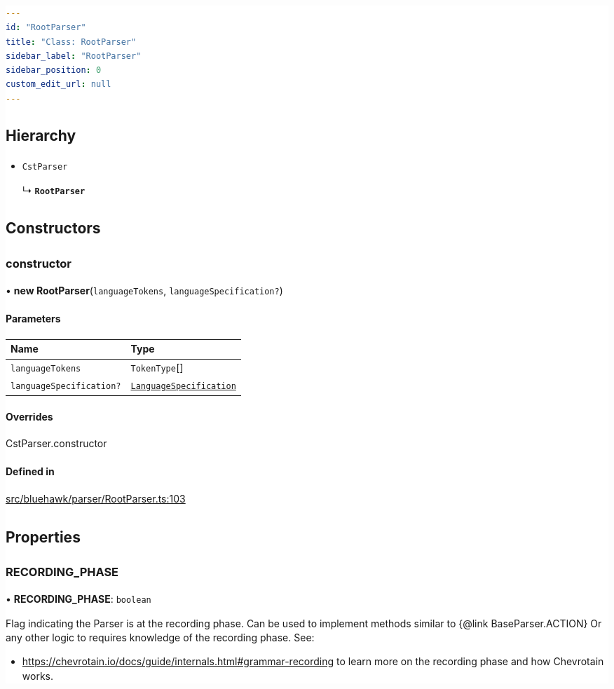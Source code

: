 ```yaml
---
id: "RootParser"
title: "Class: RootParser"
sidebar_label: "RootParser"
sidebar_position: 0
custom_edit_url: null
---
```


## Hierarchy

- `CstParser`

  ↳ **`RootParser`**

## Constructors

### constructor

• **new RootParser**(`languageTokens`, `languageSpecification?`)

#### Parameters

| Name | Type |
| :------ | :------ |
| `languageTokens` | `TokenType`[] |
| `languageSpecification?` | [`LanguageSpecification`](../interfaces/LanguageSpecification) |

#### Overrides

CstParser.constructor

#### Defined in

[src/bluehawk/parser/RootParser.ts:103](https://github.com/dacharyc/Bluehawk/blob/2b37a07/src/bluehawk/parser/RootParser.ts#L103)

## Properties

### RECORDING\_PHASE

• **RECORDING\_PHASE**: `boolean`

Flag indicating the Parser is at the recording phase.
Can be used to implement methods similar to {@link BaseParser.ACTION}
Or any other logic to requires knowledge of the recording phase.
See:
  - https://chevrotain.io/docs/guide/internals.html#grammar-recording
to learn more on the recording phase and how Chevrotain works.
